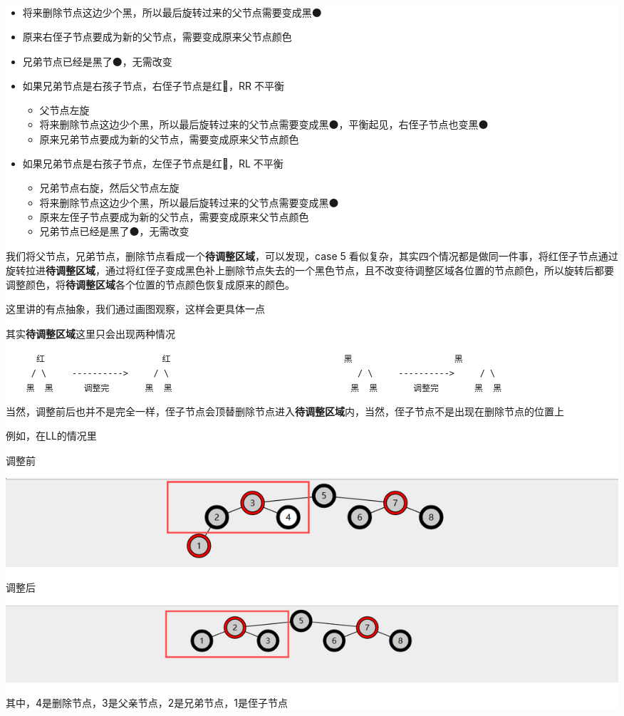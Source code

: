   * 将来删除节点这边少个黑，所以最后旋转过来的父节点需要变成黑:black_circle:
  * 原来右侄子节点要成为新的父节点，需要变成原来父节点颜色
  * 兄弟节点已经是黑了:black_circle:，无需改变

* 如果兄弟节点是右孩子节点，右侄子节点是红:red_circle:，RR 不平衡

  - 父节点左旋

  * 将来删除节点这边少个黑，所以最后旋转过来的父节点需要变成黑:black_circle:，平衡起见，右侄子节点也变黑:black_circle:
  * 原来兄弟节点要成为新的父节点，需要变成原来父节点颜色

* 如果兄弟节点是右孩子节点，左侄子节点是红:red_circle:，RL 不平衡

  - 兄弟节点右旋，然后父节点左旋

  * 将来删除节点这边少个黑，所以最后旋转过来的父节点需要变成黑:black_circle:
  * 原来左侄子节点要成为新的父节点，需要变成原来父节点颜色
  * 兄弟节点已经是黑了:black_circle:，无需改变

我们将父节点，兄弟节点，删除节点看成一个**待调整区域**，可以发现，case 5 看似复杂，其实四个情况都是做同一件事，将红侄子节点通过旋转拉进**待调整区域**，通过将红侄子变成黑色补上删除节点失去的一个黑色节点，且不改变待调整区域各位置的节点颜色，所以旋转后都要调整颜色，将**待调整区域**各个位置的节点颜色恢复成原来的颜色。

这里讲的有点抽象，我们通过画图观察，这样会更具体一点

其实**待调整区域**这里只会出现两种情况

```
      红         			  红									 黑         			  黑
	 / \     ---------->     / \									 / \     ---------->     / \
    黑  黑      调整完       黑  黑								   黑  黑       调整完       黑  黑
```

当然，调整前后也并不是完全一样，侄子节点会顶替删除节点进入**待调整区域**内，当然，侄子节点不是出现在删除节点的位置上

例如，在LL的情况里

调整前

![image-20250117210511541](imgs/image-20250117210511541.png)

调整后

![image-20250117211019033](imgs/image-20250117211019033.png)

其中，4是删除节点，3是父亲节点，2是兄弟节点，1是侄子节点
